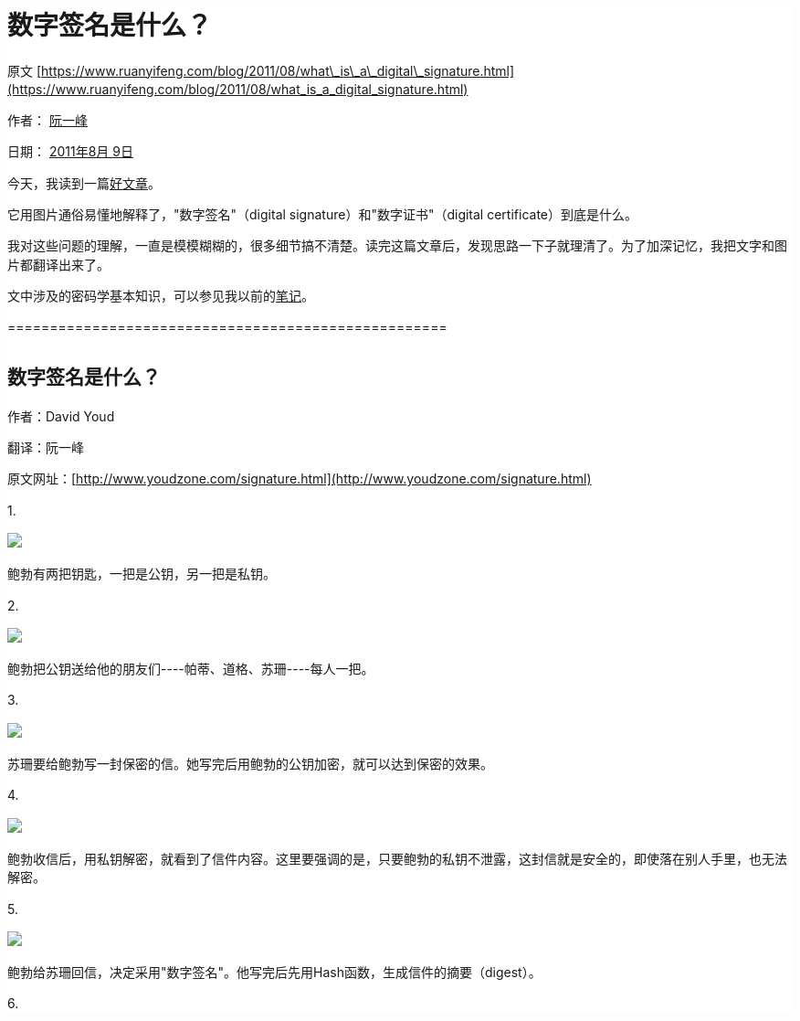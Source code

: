 # 数字签名是什么？

原文 [https://www.ruanyifeng.com/blog/2011/08/what\_is\_a\_digital\_signature.html](https://www.ruanyifeng.com/blog/2011/08/what_is_a_digital_signature.html)

作者： [阮一峰](https://www.ruanyifeng.com/)

日期： [2011年8月 9日](https://www.ruanyifeng.com/blog/2011/08/)

今天，我读到一篇[好文章](http://www.youdzone.com/signature.html)。

它用图片通俗易懂地解释了，"数字签名"（digital signature）和"数字证书"（digital certificate）到底是什么。

我对这些问题的理解，一直是模模糊糊的，很多细节搞不清楚。读完这篇文章后，发现思路一下子就理清了。为了加深记忆，我把文字和图片都翻译出来了。

文中涉及的密码学基本知识，可以参见我以前的[笔记](https://www.ruanyifeng.com/blog/2006/12/notes_on_cryptography.html)。

\====================================================

## **数字签名是什么？**

作者：David Youd

翻译：阮一峰

原文网址：[http://www.youdzone.com/signature.html](http://www.youdzone.com/signature.html)

1\.

![](https://www.ruanyifeng.com/blogimg/asset/201108/bg2011080901.png)

鲍勃有两把钥匙，一把是公钥，另一把是私钥。

2\.

![](https://www.ruanyifeng.com/blogimg/asset/201108/bg2011080902.png)

鲍勃把公钥送给他的朋友们----帕蒂、道格、苏珊----每人一把。

3\.

![](https://www.ruanyifeng.com/blogimg/asset/201108/bg2011080903.png)

苏珊要给鲍勃写一封保密的信。她写完后用鲍勃的公钥加密，就可以达到保密的效果。

4\.

![](https://www.ruanyifeng.com/blogimg/asset/201108/bg2011080904.png)

鲍勃收信后，用私钥解密，就看到了信件内容。这里要强调的是，只要鲍勃的私钥不泄露，这封信就是安全的，即使落在别人手里，也无法解密。

5\.

![](https://www.ruanyifeng.com/blogimg/asset/201108/bg2011080905.png)

鲍勃给苏珊回信，决定采用"数字签名"。他写完后先用Hash函数，生成信件的摘要（digest）。

6\.
